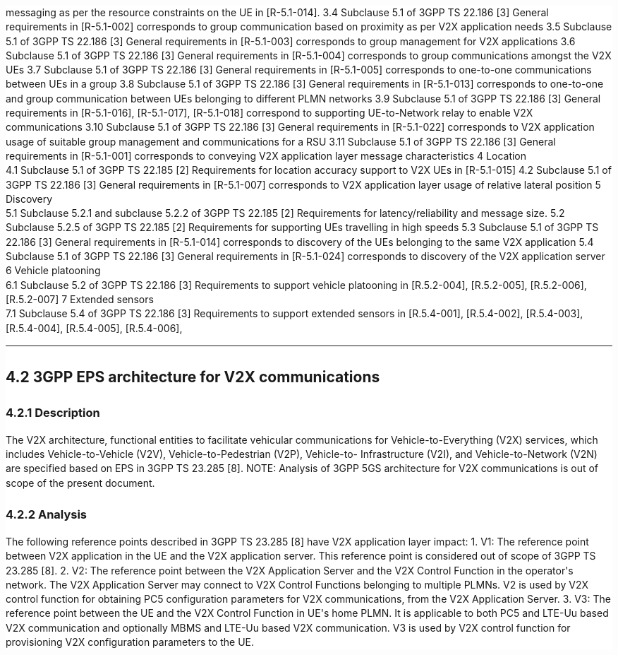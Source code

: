 messaging as per the resource constraints on the UE in [R-5.1-014]. 3.4
Subclause 5.1 of 3GPP TS 22.186 [3] General requirements in [R-5.1-002]
corresponds to group communication based on proximity as per V2X application
needs 3.5 Subclause 5.1 of 3GPP TS 22.186 [3] General requirements in
[R-5.1-003] corresponds to group management for V2X applications 3.6 Subclause
5.1 of 3GPP TS 22.186 [3] General requirements in [R-5.1-004] corresponds to
group communications amongst the V2X UEs 3.7 Subclause 5.1 of 3GPP TS 22.186
[3] General requirements in [R-5.1-005] corresponds to one-to-one
communications between UEs in a group 3.8 Subclause 5.1 of 3GPP TS 22.186 [3]
General requirements in [R-5.1-013] corresponds to one-to-one and group
communication between UEs belonging to different PLMN networks 3.9 Subclause
5.1 of 3GPP TS 22.186 [3] General requirements in [R-5.1-016], [R-5.1-017],
[R-5.1-018] correspond to supporting UE-to-Network relay to enable V2X
communications 3.10 Subclause 5.1 of 3GPP TS 22.186 [3] General requirements
in [R-5.1-022] corresponds to V2X application usage of suitable group
management and communications for a RSU 3.11 Subclause 5.1 of 3GPP TS 22.186
[3] General requirements in [R-5.1-001] corresponds to conveying V2X
application layer message characteristics 4 Location  
4.1 Subclause 5.1 of 3GPP TS 22.185 [2] Requirements for location accuracy
support to V2X UEs in [R-5.1-015] 4.2 Subclause 5.1 of 3GPP TS 22.186 [3]
General requirements in [R-5.1-007] corresponds to V2X application layer usage
of relative lateral position 5 Discovery  
5.1 Subclause 5.2.1 and subclause 5.2.2 of 3GPP TS 22.185 [2] Requirements for
latency/reliability and message size. 5.2 Subclause 5.2.5 of 3GPP TS 22.185
[2] Requirements for supporting UEs travelling in high speeds 5.3 Subclause
5.1 of 3GPP TS 22.186 [3] General requirements in [R-5.1-014] corresponds to
discovery of the UEs belonging to the same V2X application 5.4 Subclause 5.1
of 3GPP TS 22.186 [3] General requirements in [R-5.1-024] corresponds to
discovery of the V2X application server 6 Vehicle platooning  
6.1 Subclause 5.2 of 3GPP TS 22.186 [3] Requirements to support vehicle
platooning in [R.5.2-004], [R.5.2-005], [R.5.2-006], [R.5.2-007] 7 Extended
sensors  
7.1 Subclause 5.4 of 3GPP TS 22.186 [3] Requirements to support extended
sensors in [R.5.4-001], [R.5.4-002], [R.5.4-003], [R.5.4-004], [R.5.4-005],
[R.5.4-006],
* * *
## 4.2 3GPP EPS architecture for V2X communications
### 4.2.1 Description
The V2X architecture, functional entities to facilitate vehicular
communications for Vehicle-to-Everything (V2X) services, which includes
Vehicle-to-Vehicle (V2V), Vehicle-to-Pedestrian (V2P), Vehicle-to-
Infrastructure (V2I), and Vehicle-to-Network (V2N) are specified based on EPS
in 3GPP TS 23.285 [8].
NOTE: Analysis of 3GPP 5GS architecture for V2X communications is out of scope
of the present document.
### 4.2.2 Analysis
The following reference points described in 3GPP TS 23.285 [8] have V2X
application layer impact:
1\. V1: The reference point between V2X application in the UE and the V2X
application server. This reference point is considered out of scope of 3GPP TS
23.285 [8].
2\. V2: The reference point between the V2X Application Server and the V2X
Control Function in the operator\'s network. The V2X Application Server may
connect to V2X Control Functions belonging to multiple PLMNs. V2 is used by
V2X control function for obtaining PC5 configuration parameters for V2X
communications, from the V2X Application Server.
3\. V3: The reference point between the UE and the V2X Control Function in
UE\'s home PLMN. It is applicable to both PC5 and LTE-Uu based V2X
communication and optionally MBMS and LTE-Uu based V2X communication. V3 is
used by V2X control function for provisioning V2X configuration parameters to
the UE.